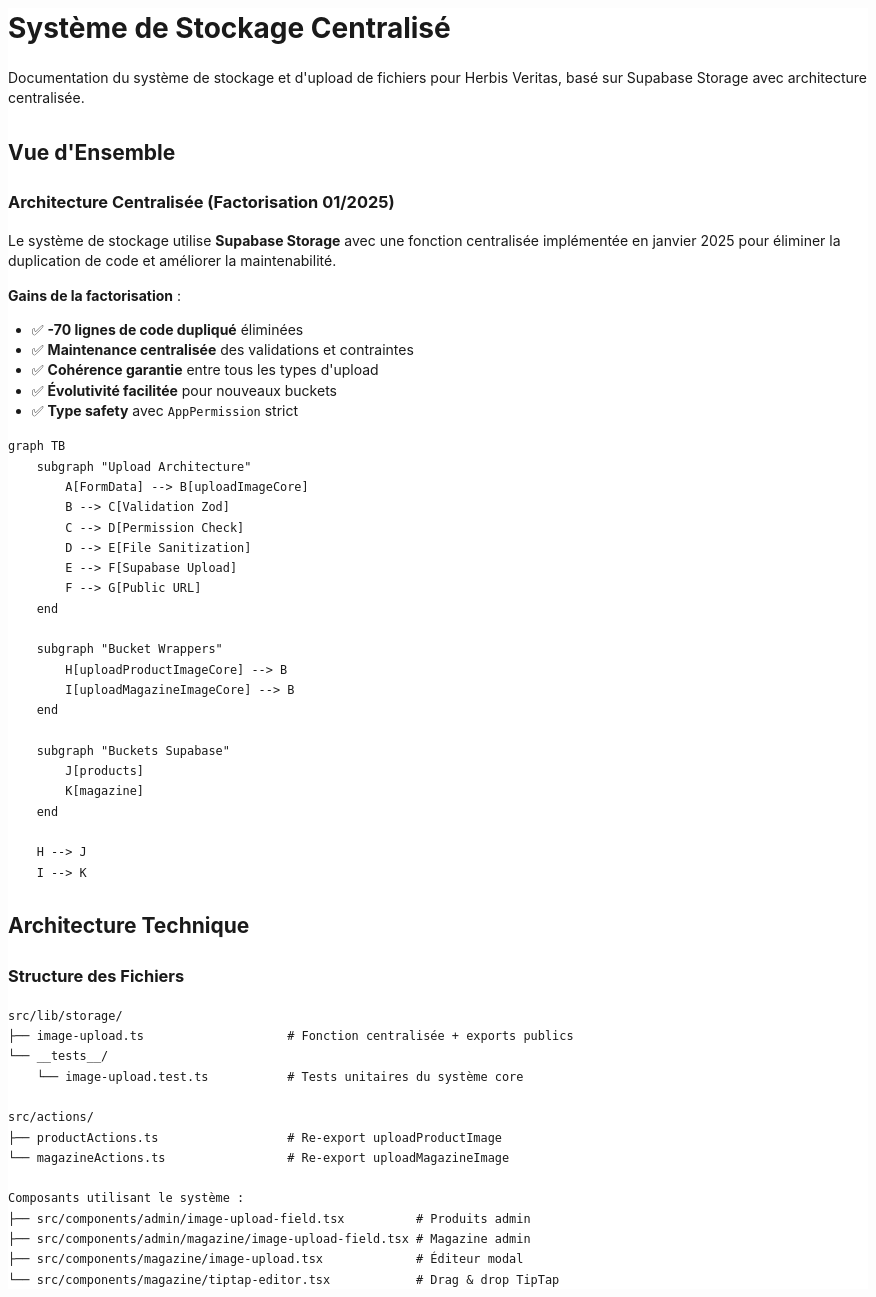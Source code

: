 # Système de Stockage Centralisé

Documentation du système de stockage et d'upload de fichiers pour Herbis Veritas, basé sur Supabase Storage avec architecture centralisée.

## Vue d'Ensemble

### Architecture Centralisée (Factorisation 01/2025)

Le système de stockage utilise **Supabase Storage** avec une fonction centralisée implémentée en janvier 2025 pour éliminer la duplication de code et améliorer la maintenabilité.

**Gains de la factorisation** :
- ✅ **-70 lignes de code dupliqué** éliminées
- ✅ **Maintenance centralisée** des validations et contraintes
- ✅ **Cohérence garantie** entre tous les types d'upload
- ✅ **Évolutivité facilitée** pour nouveaux buckets
- ✅ **Type safety** avec `AppPermission` strict

```mermaid
graph TB
    subgraph "Upload Architecture"
        A[FormData] --> B[uploadImageCore]
        B --> C[Validation Zod]
        C --> D[Permission Check]
        D --> E[File Sanitization]
        E --> F[Supabase Upload]
        F --> G[Public URL]
    end
    
    subgraph "Bucket Wrappers"
        H[uploadProductImageCore] --> B
        I[uploadMagazineImageCore] --> B
    end
    
    subgraph "Buckets Supabase"
        J[products] 
        K[magazine]
    end
    
    H --> J
    I --> K
```

## Architecture Technique

### Structure des Fichiers

```
src/lib/storage/
├── image-upload.ts                    # Fonction centralisée + exports publics
└── __tests__/
    └── image-upload.test.ts           # Tests unitaires du système core

src/actions/
├── productActions.ts                  # Re-export uploadProductImage
└── magazineActions.ts                 # Re-export uploadMagazineImage

Composants utilisant le système :
├── src/components/admin/image-upload-field.tsx          # Produits admin
├── src/components/admin/magazine/image-upload-field.tsx # Magazine admin  
├── src/components/magazine/image-upload.tsx             # Éditeur modal
└── src/components/magazine/tiptap-editor.tsx            # Drag & drop TipTap
```
